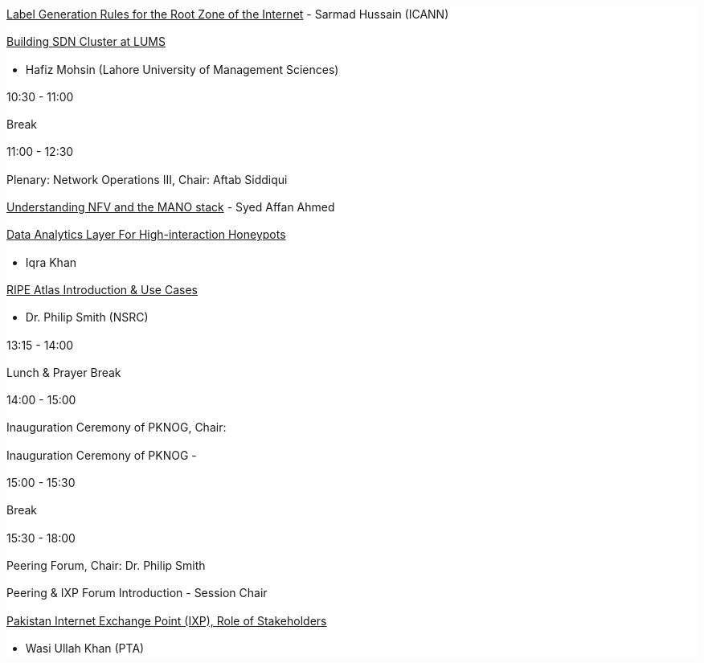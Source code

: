 <span class="s_member">[Label Generation Rules for the Root Zone of the
Internet](../resources/sanog29/SANOG29-Conference_LGR-Sarmad.pdf) -
Sarmad Hussain (ICANN)</span>

<span class="s_member">[Building SDN Cluster at
LUMS](../resources/sanog29/SANOG29-Conference_SDN%20Cluster%20at%20LUMS-Hafiz.ppsx)
- Hafiz Mohsin (Lahore University of Management Sciences)</span>

<span class="s_member"></span>

10:30 - 11:00

<span class="break">Break</span>

11:00 - 12:30

<span class="session-name">Plenary: Network Operations III, Chair: Aftab
Siddiqui</span>

<span class="s_member">[Understanding NFV and the MANO
stack](../resources/sanog29/SANOG29-Conference_NFV_MANO-Affan.pdf) -
Syed Affan Ahmed</span>

<span class="s_member">[Data Analytics Layer For High-interaction
Honeypots](../resources/sanog29/SANOG29-Conference_dataanalytics-Iqra.pdf)
- Iqra Khan</span>

<span class="s_member">[RIPE Atlas Introduction & Use
Cases](../resources/sanog29/SANOG29-Conference_RIPE-Atlas-Intro-Philip.pdf)
- Dr. Philip Smith (NSRC)</span>

13:15 - 14:00

<span class="break">Lunch & Prayer Break</span>

14:00 - 15:00

<span class="session-name">Inauguration Ceremony of PKNOG, Chair:
</span>

<span class="s_member">Inauguration Ceremony of PKNOG - </span>

<span class="s_member"></span>

<span class="s_member"></span>

15:00 - 15:30

<span class="break">Break</span>

15:30 - 18:00

<span class="session-name">Peering Forum, Chair: Dr. Philip Smith</span>

<span class="s_member">Peering & IXP Forum Introduction - Session
Chair</span>

<span class="s_member">[Pakistan Internet Exchange Point (IXP), Role of
Stakeholders](../resources/sanog29/SANOG29-Conference_PKIX%20Stakeholder-Wasiullah.pdf)
- Wasi Ullah Khan (PTA)</span>
